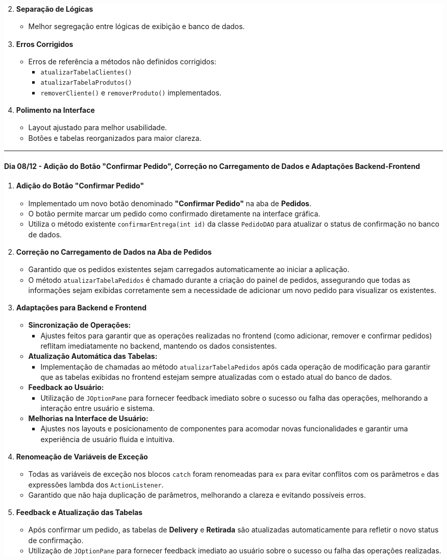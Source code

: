 2. **Separação de Lógicas**
   - Melhor segregação entre lógicas de exibição e banco de dados.

3. **Erros Corrigidos**
   - Erros de referência a métodos não definidos corrigidos:
     - `atualizarTabelaClientes()`
     - `atualizarTabelaProdutos()`
     - `removerCliente()` e `removerProduto()` implementados.

4. **Polimento na Interface**
   - Layout ajustado para melhor usabilidade.
   - Botões e tabelas reorganizados para maior clareza.

---

#### **Dia 08/12 - Adição do Botão "Confirmar Pedido", Correção no Carregamento de Dados e Adaptações Backend-Frontend**
1. **Adição do Botão "Confirmar Pedido"**
   - Implementado um novo botão denominado **"Confirmar Pedido"** na aba de **Pedidos**.
   - O botão permite marcar um pedido como confirmado diretamente na interface gráfica.
   - Utiliza o método existente `confirmarEntrega(int id)` da classe `PedidoDAO` para atualizar o status de confirmação no banco de dados.

2. **Correção no Carregamento de Dados na Aba de Pedidos**
   - Garantido que os pedidos existentes sejam carregados automaticamente ao iniciar a aplicação.
   - O método `atualizarTabelaPedidos` é chamado durante a criação do painel de pedidos, assegurando que todas as informações sejam exibidas corretamente sem a necessidade de adicionar um novo pedido para visualizar os existentes.

3. **Adaptações para Backend e Frontend**
   - **Sincronização de Operações:** 
     - Ajustes feitos para garantir que as operações realizadas no frontend (como adicionar, remover e confirmar pedidos) reflitam imediatamente no backend, mantendo os dados consistentes.
   - **Atualização Automática das Tabelas:**
     - Implementação de chamadas ao método `atualizarTabelaPedidos` após cada operação de modificação para garantir que as tabelas exibidas no frontend estejam sempre atualizadas com o estado atual do banco de dados.
   - **Feedback ao Usuário:**
     - Utilização de `JOptionPane` para fornecer feedback imediato sobre o sucesso ou falha das operações, melhorando a interação entre usuário e sistema.
   - **Melhorias na Interface de Usuário:**
     - Ajustes nos layouts e posicionamento de componentes para acomodar novas funcionalidades e garantir uma experiência de usuário fluida e intuitiva.

4. **Renomeação de Variáveis de Exceção**
   - Todas as variáveis de exceção nos blocos `catch` foram renomeadas para `ex` para evitar conflitos com os parâmetros `e` das expressões lambda dos `ActionListener`.
   - Garantido que não haja duplicação de parâmetros, melhorando a clareza e evitando possíveis erros.

5. **Feedback e Atualização das Tabelas**
   - Após confirmar um pedido, as tabelas de **Delivery** e **Retirada** são atualizadas automaticamente para refletir o novo status de confirmação.
   - Utilização de `JOptionPane` para fornecer feedback imediato ao usuário sobre o sucesso ou falha das operações realizadas.
